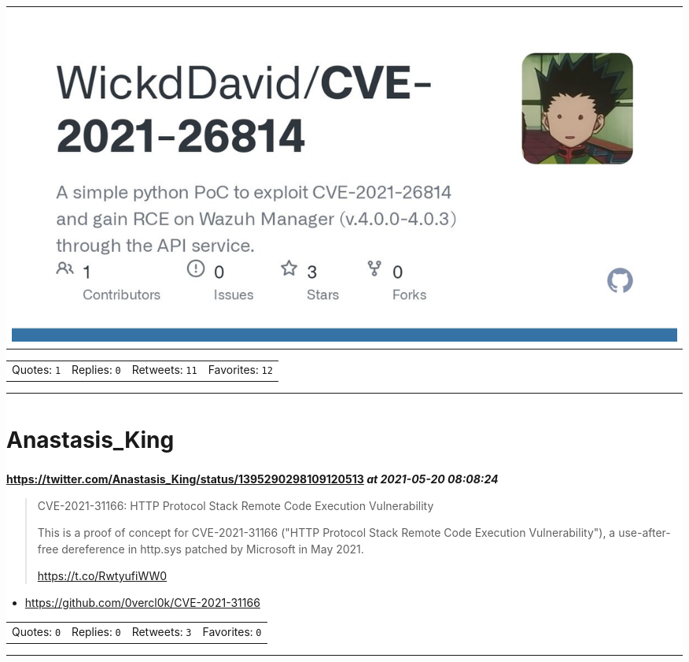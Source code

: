 <table><tr>
<td><img src="pictures/http+++pbs.twimg.com+media+E10qbtaXoAM9riy.jpg" alt="http://pbs.twimg.com/media/E10qbtaXoAM9riy.jpg"></td>
</table></tr>
<table><tr>
<td>Quotes: <code>1</code></td>
<td>Replies: <code>0</code></td>
<td>Retweets: <code>11</code></td>
<td>Favorites: <code>12</code></td>
</tr></table>

---

# Anastasis_King
**https://twitter.com/Anastasis_King/status/1395290298109120513 _at 2021-05-20 08:08:24_**
<blockquote>
CVE-2021-31166: HTTP Protocol Stack Remote Code Execution Vulnerability

This is a proof of concept for CVE-2021-31166 ("HTTP Protocol Stack Remote Code Execution Vulnerability"), a use-after-free dereference in http.sys patched by Microsoft in May 2021.

https://t.co/RwtyufiWW0
</blockquote>

* https://github.com/0vercl0k/CVE-2021-31166

<table><tr>
<td>Quotes: <code>0</code></td>
<td>Replies: <code>0</code></td>
<td>Retweets: <code>3</code></td>
<td>Favorites: <code>0</code></td>
</tr></table>

---